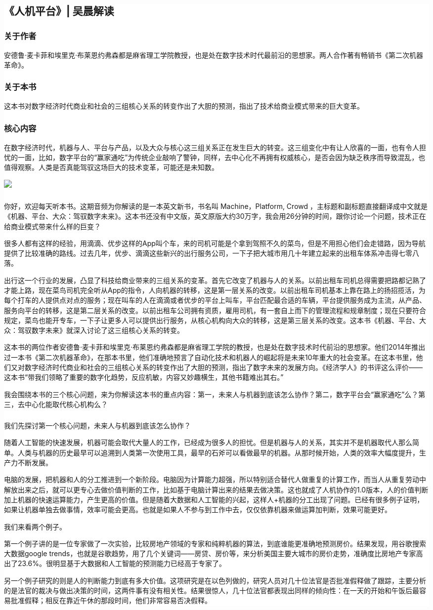 ## 《人机平台》| 吴晨解读

### 关于作者

安德鲁·麦卡菲和埃里克·布莱恩约弗森都是麻省理工学院教授，也是处在数字技术时代最前沿的思想家。两人合作著有畅销书《第二次机器革命》。

### 关于本书

这本书对数字经济时代商业和社会的三组核心关系的转变作出了大胆的预测，指出了技术给商业模式带来的巨大变革。

### 核心内容

在数字经济时代，机器与人、平台与产品，以及大众与核心这三组关系正在发生巨大的转变。这三组变化中有让人欣喜的一面，也有令人担忧的一面，比如，数字平台的“赢家通吃”为传统企业敲响了警钟，同样，去中心化不再拥有权威核心，是否会因为缺乏秩序而导致混乱，也值得观察。人类是否真能驾驭这场巨大的技术变革，可能还是未知数。

<img  src="https://piccdn3.umiwi.com/img/201802/02/201802021508596531147951.jpg" width="0"/>

###  



你好，欢迎每天听本书。这期音频为你解读的是一本英文新书，书名叫 Machine，Platform, Crowd ，主标题和副标题直接翻译成中文就是《机器、平台、大众：驾驭数字未来》。这本书还没有中文版，英文原版大约30万字，我会用26分钟的时间，跟你讨论一个问题，技术正在给商业模式带来什么样的巨变？

很多人都有这样的经验，用滴滴、优步这样的App叫个车，来的司机可能是个拿到驾照不久的菜鸟，但是不用担心他们会走错路，因为导航提供了比较准确的路线。过去几年，优步、滴滴这些新兴的出行服务公司，一下子把大城市用几十年建立起来的出租车体系冲击得七零八落。

出行这一个行业的发展，凸显了科技给商业带来的三组关系的变革。首先它改变了机器与人的关系。以前出租车司机总得需要把路都记熟了才能上路，现在菜鸟司机完全听从App的指令，人向机器的转移，这是第一层关系的改变。以前出租车司机基本上靠在路上的扬招揽活，为每个打车的人提供点对点的服务；现在叫车的人在滴滴或者优步的平台上叫车，平台匹配最合适的车辆，平台提供服务成为主流，从产品、服务向平台的转移，这是第二层关系的改变。以前出租车公司拥有资质，雇用司机，有一套自上而下的管理流程和规章制度；现在只要符合规定，菜鸟也能开专车，一下子让更多人可以提供出行服务，从核心机构向大众的转移，这是第三层关系的改变。这本书《机器、平台、大众：驾驭数字未来》就深入讨论了这三组核心关系的转变。

这本书的两位作者安德鲁·麦卡菲和埃里克·布莱恩约弗森都是麻省理工学院的教授，也是处在数字技术时代前沿的思想家。他们2014年推出过一本书《第二次机器革命》，在那本书里，他们准确地预言了自动化技术和机器人的崛起将是未来10年重大的社会变革。在这本书里，他们又对数字经济时代商业和社会的三组核心关系的转变作出了大胆的预测，指出了数字未来的发展方向。《经济学人》的书评这么评价——这本书“带我们领略了重要的数字化趋势，反应机敏，内容又妙趣横生，其他书籍难出其右。”

我会围绕本书的三个核心问题，来为你解读这本书的重点内容：第一，未来人与机器到底该怎么协作？第二，数字平台会“赢家通吃”么？第三，去中心化能取代核心机构么？

###  



我们先探讨第一个核心问题，未来人与机器到底该怎么协作？

随着人工智能的快速发展，机器可能会取代大量人的工作，已经成为很多人的担忧。但是机器与人的关系，其实并不是机器取代人那么简单。人类与机器的历史最早可以追溯到人类第一次使用工具，最早的石斧可以看做最早的机器。从那时候开始，人类的效率大幅度提升，生产力不断发展。

电脑的发展，把机器和人的分工推进到一个新阶段。电脑因为计算能力超强，所以特别适合替代人做重复的计算工作，而当人从重复劳动中解放出来之后，就可以更专心去做价值判断的工作，比如基于电脑计算出来的结果去做决策。这也就成了人机协作的1.0版本，人的价值判断加上机器的快速运算能力，产生更高的价值。但是随着大数据和人工智能的兴起，这样人+机器的分工出现了问题。已经有很多例子证明，如果让机器单独去做事情，效率可能会更高。也就是如果人不参与到工作中去，仅仅依靠机器来做运算加判断，效果可能更好。

我们来看两个例子。

第一个例子讲的是一位专家做了一次实验，比较房地产领域的专家和纯粹机器的算法，到底谁能更准确地预测房价。结果发现，用谷歌搜索大数据google trends，也就是谷歌趋势，用了几个关键词——房贷、房价等，来分析美国主要大城市的房价走势，准确度比房地产专家高出了23.6%。很明显基于大数据和人工智能的预测能力已经高于专家了。

另一个例子研究的则是人的判断能力到底有多大价值。这项研究是在以色列做的，研究人员对几十位法官是否批准假释做了跟踪，主要分析的是法官的裁决与做出决策的时间，这两件事有没有相关性。结果很惊人，几十位法官都表现出同样的倾向性：在一天的开始和午饭后最容易批准假释；相反在靠近午休的那段时间，他们非常容易否决假释。
